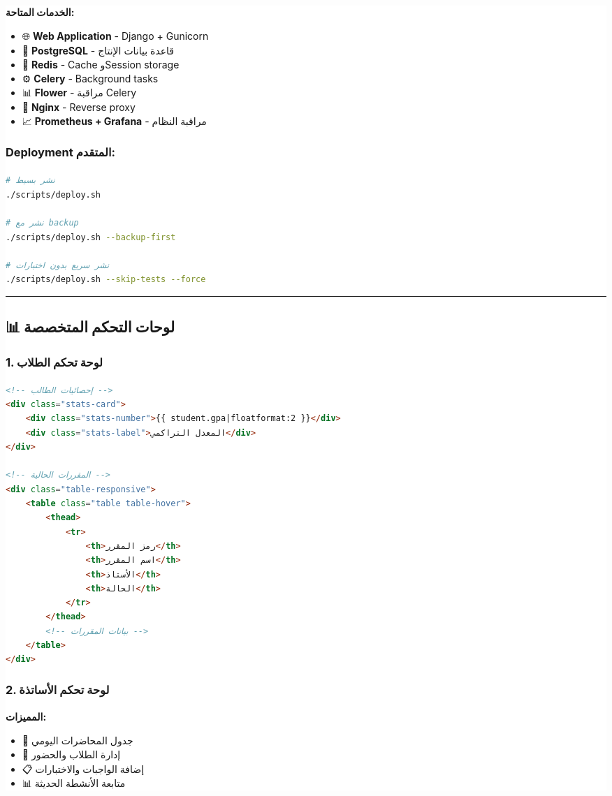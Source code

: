 **الخدمات المتاحة:**
- 🌐 **Web Application** - Django + Gunicorn
- 🐘 **PostgreSQL** - قاعدة بيانات الإنتاج
- 🔴 **Redis** - Cache وSession storage
- ⚙️ **Celery** - Background tasks
- 📊 **Flower** - مراقبة Celery
- 🔄 **Nginx** - Reverse proxy
- 📈 **Prometheus + Grafana** - مراقبة النظام

### Deployment المتقدم:

```bash
# نشر بسيط
./scripts/deploy.sh

# نشر مع backup
./scripts/deploy.sh --backup-first

# نشر سريع بدون اختبارات
./scripts/deploy.sh --skip-tests --force
```

---

## 📊 لوحات التحكم المتخصصة

### 1. لوحة تحكم الطلاب
```html
<!-- إحصائيات الطالب -->
<div class="stats-card">
    <div class="stats-number">{{ student.gpa|floatformat:2 }}</div>
    <div class="stats-label">المعدل التراكمي</div>
</div>

<!-- المقررات الحالية -->
<div class="table-responsive">
    <table class="table table-hover">
        <thead>
            <tr>
                <th>رمز المقرر</th>
                <th>اسم المقرر</th>
                <th>الأستاذ</th>
                <th>الحالة</th>
            </tr>
        </thead>
        <!-- بيانات المقررات -->
    </table>
</div>
```

### 2. لوحة تحكم الأساتذة
**المميزات:**
- 📅 جدول المحاضرات اليومي
- 👥 إدارة الطلاب والحضور
- 📋 إضافة الواجبات والاختبارات
- 📊 متابعة الأنشطة الحديثة
